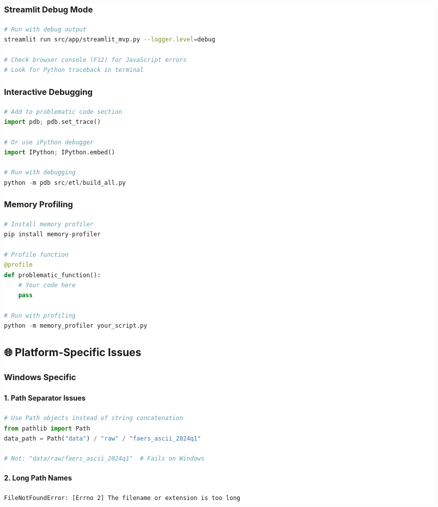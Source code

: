 ### **Streamlit Debug Mode**
```bash
# Run with debug output
streamlit run src/app/streamlit_mvp.py --logger.level=debug

# Check browser console (F12) for JavaScript errors
# Look for Python traceback in terminal
```

### **Interactive Debugging**
```python
# Add to problematic code section
import pdb; pdb.set_trace()

# Or use iPython debugger
import IPython; IPython.embed()

# Run with debugging
python -m pdb src/etl/build_all.py
```

### **Memory Profiling**
```python
# Install memory profiler
pip install memory-profiler

# Profile function
@profile
def problematic_function():
    # Your code here
    pass

# Run with profiling
python -m memory_profiler your_script.py
```

## 🌐 Platform-Specific Issues

### **Windows Specific**

#### **1. Path Separator Issues**
```python
# Use Path objects instead of string concatenation
from pathlib import Path
data_path = Path("data") / "raw" / "faers_ascii_2024q1"

# Not: "data/raw/faers_ascii_2024q1"  # Fails on Windows
```

#### **2. Long Path Names**
```
FileNotFoundError: [Errno 2] The filename or extension is too long
```

